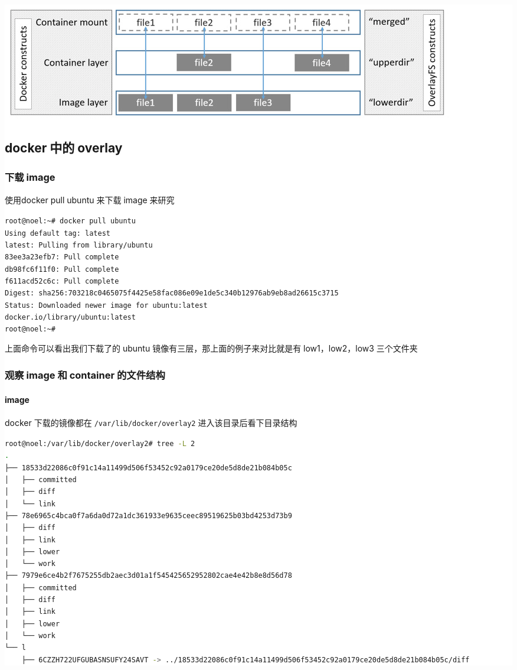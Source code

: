 
![docker%20share%20481e7009cb6540a5b1fba4a3cc3921b4/Untitled%203.png](docker%20share%20481e7009cb6540a5b1fba4a3cc3921b4/Untitled%203.png)





## docker 中的 overlay

### 下载 image

使用docker pull ubuntu 来下载 image 来研究



```bash
root@noel:~# docker pull ubuntu
Using default tag: latest
latest: Pulling from library/ubuntu
83ee3a23efb7: Pull complete
db98fc6f11f0: Pull complete
f611acd52c6c: Pull complete
Digest: sha256:703218c0465075f4425e58fac086e09e1de5c340b12976ab9eb8ad26615c3715
Status: Downloaded newer image for ubuntu:latest
docker.io/library/ubuntu:latest
root@noel:~#
```

上面命令可以看出我们下载了的 ubuntu 镜像有三层，那上面的例子来对比就是有 low1，low2，low3 三个文件夹

### 观察 image 和 container 的文件结构

#### image

docker 下载的镜像都在 `/var/lib/docker/overlay2` 进入该目录后看下目录结构

```bash
root@noel:/var/lib/docker/overlay2# tree -L 2
.
├── 18533d22086c0f91c14a11499d506f53452c92a0179ce20de5d8de21b084b05c
│   ├── committed
│   ├── diff
│   └── link
├── 78e6965c4bca0f7a6da0d72a1dc361933e9635ceec89519625b03bd4253d73b9
│   ├── diff
│   ├── link
│   ├── lower
│   └── work
├── 7979e6ce4b2f7675255db2aec3d01a1f545425652952802cae4e42b8e8d56d78
│   ├── committed
│   ├── diff
│   ├── link
│   ├── lower
│   └── work
└── l
    ├── 6CZZH722UFGUBASNSUFY24SAVT -> ../18533d22086c0f91c14a11499d506f53452c92a0179ce20de5d8de21b084b05c/diff
```